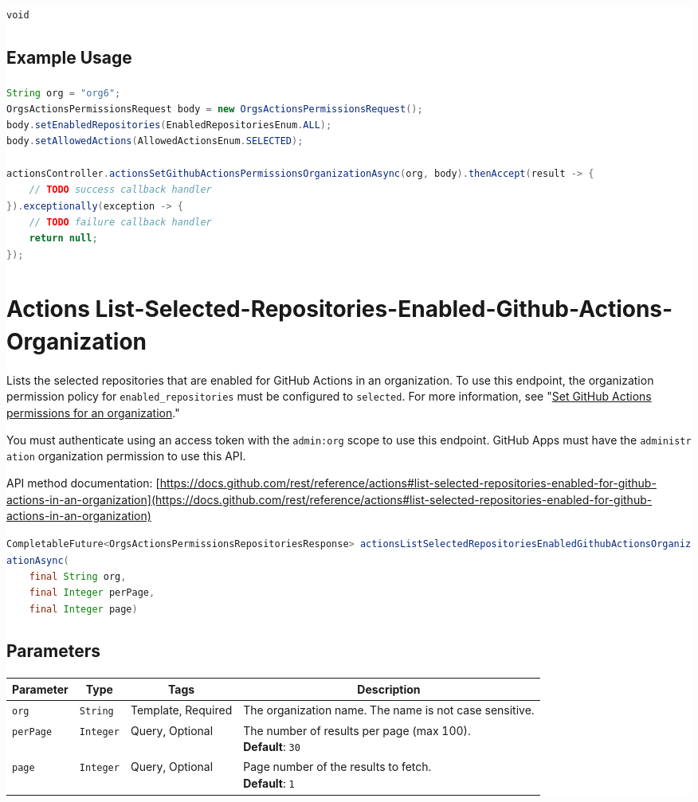 `void`

## Example Usage

```java
String org = "org6";
OrgsActionsPermissionsRequest body = new OrgsActionsPermissionsRequest();
body.setEnabledRepositories(EnabledRepositoriesEnum.ALL);
body.setAllowedActions(AllowedActionsEnum.SELECTED);

actionsController.actionsSetGithubActionsPermissionsOrganizationAsync(org, body).thenAccept(result -> {
    // TODO success callback handler
}).exceptionally(exception -> {
    // TODO failure callback handler
    return null;
});
```


# Actions List-Selected-Repositories-Enabled-Github-Actions-Organization

Lists the selected repositories that are enabled for GitHub Actions in an organization. To use this endpoint, the organization permission policy for `enabled_repositories` must be configured to `selected`. For more information, see "[Set GitHub Actions permissions for an organization](#set-github-actions-permissions-for-an-organization)."

You must authenticate using an access token with the `admin:org` scope to use this endpoint. GitHub Apps must have the `administration` organization permission to use this API.

API method documentation: [https://docs.github.com/rest/reference/actions#list-selected-repositories-enabled-for-github-actions-in-an-organization](https://docs.github.com/rest/reference/actions#list-selected-repositories-enabled-for-github-actions-in-an-organization)

```java
CompletableFuture<OrgsActionsPermissionsRepositoriesResponse> actionsListSelectedRepositoriesEnabledGithubActionsOrganizationAsync(
    final String org,
    final Integer perPage,
    final Integer page)
```

## Parameters

| Parameter | Type | Tags | Description |
|  --- | --- | --- | --- |
| `org` | `String` | Template, Required | The organization name. The name is not case sensitive. |
| `perPage` | `Integer` | Query, Optional | The number of results per page (max 100).<br>**Default**: `30` |
| `page` | `Integer` | Query, Optional | Page number of the results to fetch.<br>**Default**: `1` |
